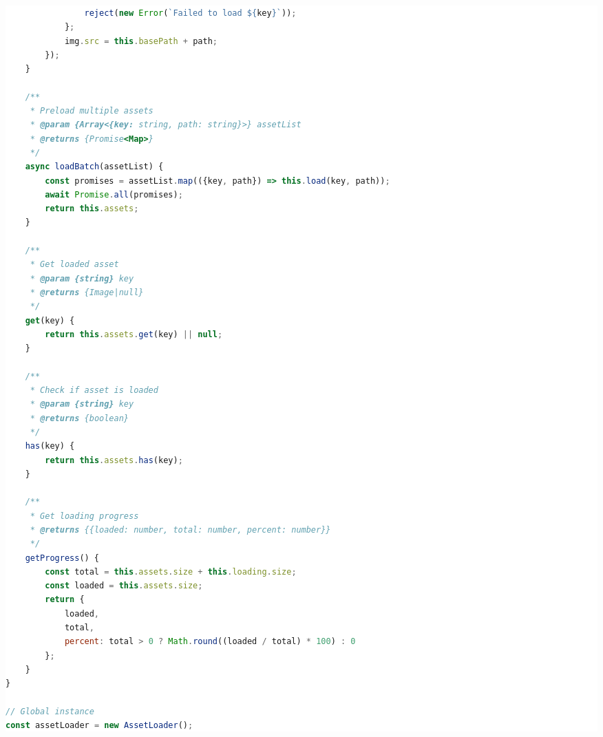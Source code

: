 ```javascript
                reject(new Error(`Failed to load ${key}`));
            };
            img.src = this.basePath + path;
        });
    }

    /**
     * Preload multiple assets
     * @param {Array<{key: string, path: string}>} assetList
     * @returns {Promise<Map>}
     */
    async loadBatch(assetList) {
        const promises = assetList.map(({key, path}) => this.load(key, path));
        await Promise.all(promises);
        return this.assets;
    }

    /**
     * Get loaded asset
     * @param {string} key
     * @returns {Image|null}
     */
    get(key) {
        return this.assets.get(key) || null;
    }

    /**
     * Check if asset is loaded
     * @param {string} key
     * @returns {boolean}
     */
    has(key) {
        return this.assets.has(key);
    }

    /**
     * Get loading progress
     * @returns {{loaded: number, total: number, percent: number}}
     */
    getProgress() {
        const total = this.assets.size + this.loading.size;
        const loaded = this.assets.size;
        return {
            loaded,
            total,
            percent: total > 0 ? Math.round((loaded / total) * 100) : 0
        };
    }
}

// Global instance
const assetLoader = new AssetLoader();
```

